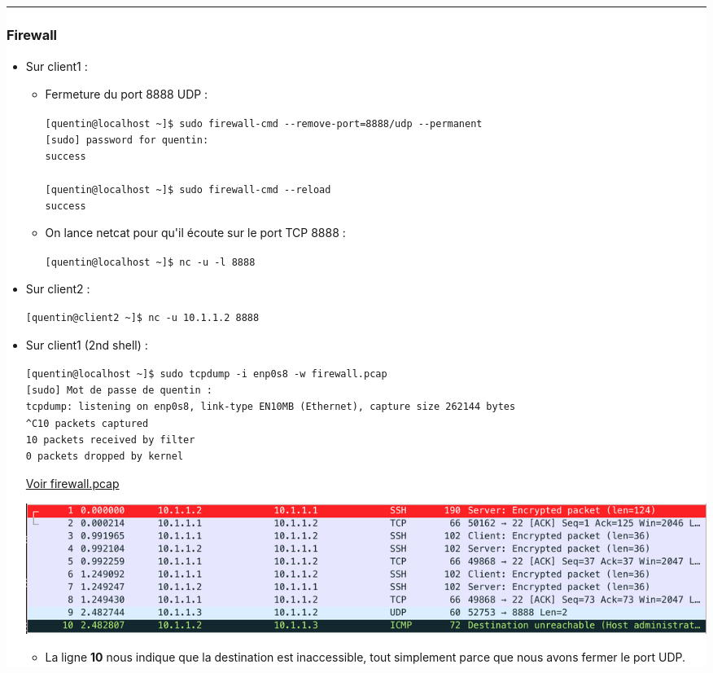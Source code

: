 ___
### Firewall

* Sur client1 :

    * Fermeture du port 8888 UDP : 

        ```
        [quentin@localhost ~]$ sudo firewall-cmd --remove-port=8888/udp --permanent
        [sudo] password for quentin:
        success

        [quentin@localhost ~]$ sudo firewall-cmd --reload
        success
        ```

    * On lance netcat pour qu'il écoute sur le port TCP 8888 : 

        ```
        [quentin@localhost ~]$ nc -u -l 8888

        ```

* Sur client2 : 

    ```
    [quentin@client2 ~]$ nc -u 10.1.1.2 8888

    ```

* Sur client1 (2nd shell) : 

    ```
    [quentin@localhost ~]$ sudo tcpdump -i enp0s8 -w firewall.pcap
    [sudo] Mot de passe de quentin : 
    tcpdump: listening on enp0s8, link-type EN10MB (Ethernet), capture size 262144 bytes
    ^C10 packets captured
    10 packets received by filter
    0 packets dropped by kernel
    ```

    [Voir firewall.pcap](/TP1/pcap/firewall.pcap)

    ![alt text](/TP1/screens/firewall.png "nc-tcap")

    * La ligne **10** nous indique que la destination est inaccessible, tout simplement parce que nous avons fermer le port UDP.
